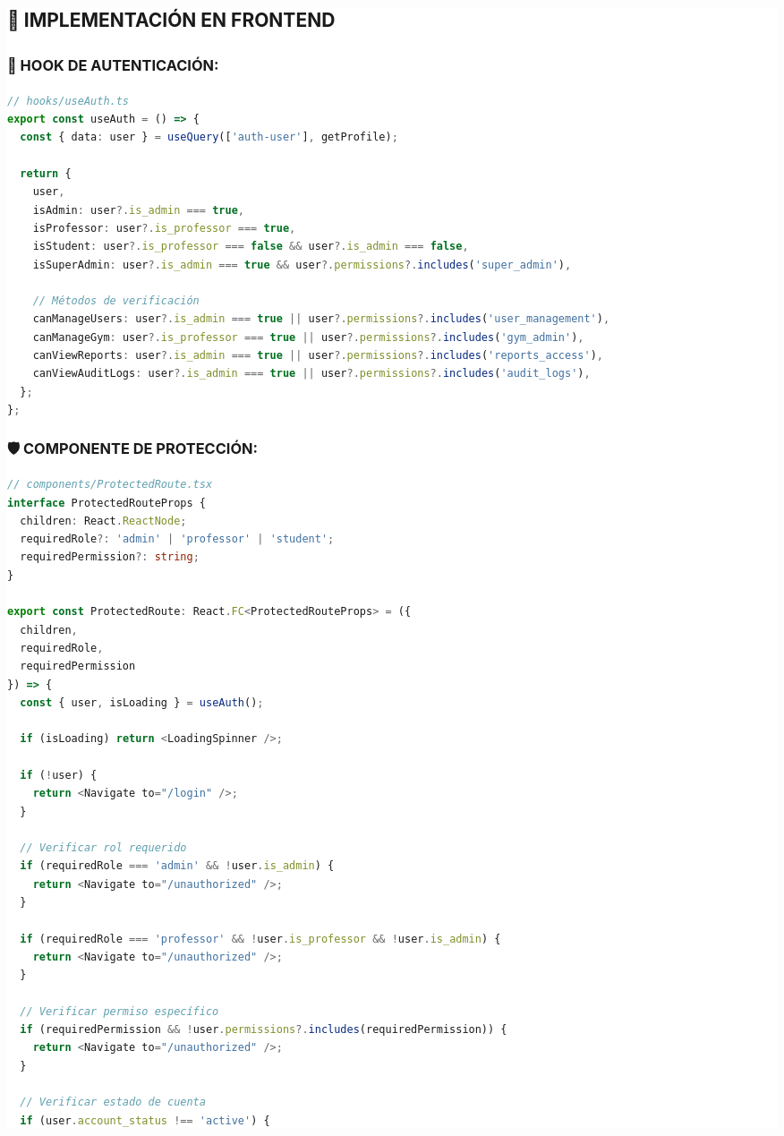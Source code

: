 
## 🎨 **IMPLEMENTACIÓN EN FRONTEND**

### **🔐 HOOK DE AUTENTICACIÓN:**
```typescript
// hooks/useAuth.ts
export const useAuth = () => {
  const { data: user } = useQuery(['auth-user'], getProfile);
  
  return {
    user,
    isAdmin: user?.is_admin === true,
    isProfessor: user?.is_professor === true,
    isStudent: user?.is_professor === false && user?.is_admin === false,
    isSuperAdmin: user?.is_admin === true && user?.permissions?.includes('super_admin'),
    
    // Métodos de verificación
    canManageUsers: user?.is_admin === true || user?.permissions?.includes('user_management'),
    canManageGym: user?.is_professor === true || user?.permissions?.includes('gym_admin'),
    canViewReports: user?.is_admin === true || user?.permissions?.includes('reports_access'),
    canViewAuditLogs: user?.is_admin === true || user?.permissions?.includes('audit_logs'),
  };
};
```

### **🛡️ COMPONENTE DE PROTECCIÓN:**
```typescript
// components/ProtectedRoute.tsx
interface ProtectedRouteProps {
  children: React.ReactNode;
  requiredRole?: 'admin' | 'professor' | 'student';
  requiredPermission?: string;
}

export const ProtectedRoute: React.FC<ProtectedRouteProps> = ({
  children,
  requiredRole,
  requiredPermission
}) => {
  const { user, isLoading } = useAuth();
  
  if (isLoading) return <LoadingSpinner />;
  
  if (!user) {
    return <Navigate to="/login" />;
  }
  
  // Verificar rol requerido
  if (requiredRole === 'admin' && !user.is_admin) {
    return <Navigate to="/unauthorized" />;
  }
  
  if (requiredRole === 'professor' && !user.is_professor && !user.is_admin) {
    return <Navigate to="/unauthorized" />;
  }
  
  // Verificar permiso específico
  if (requiredPermission && !user.permissions?.includes(requiredPermission)) {
    return <Navigate to="/unauthorized" />;
  }
  
  // Verificar estado de cuenta
  if (user.account_status !== 'active') {
```